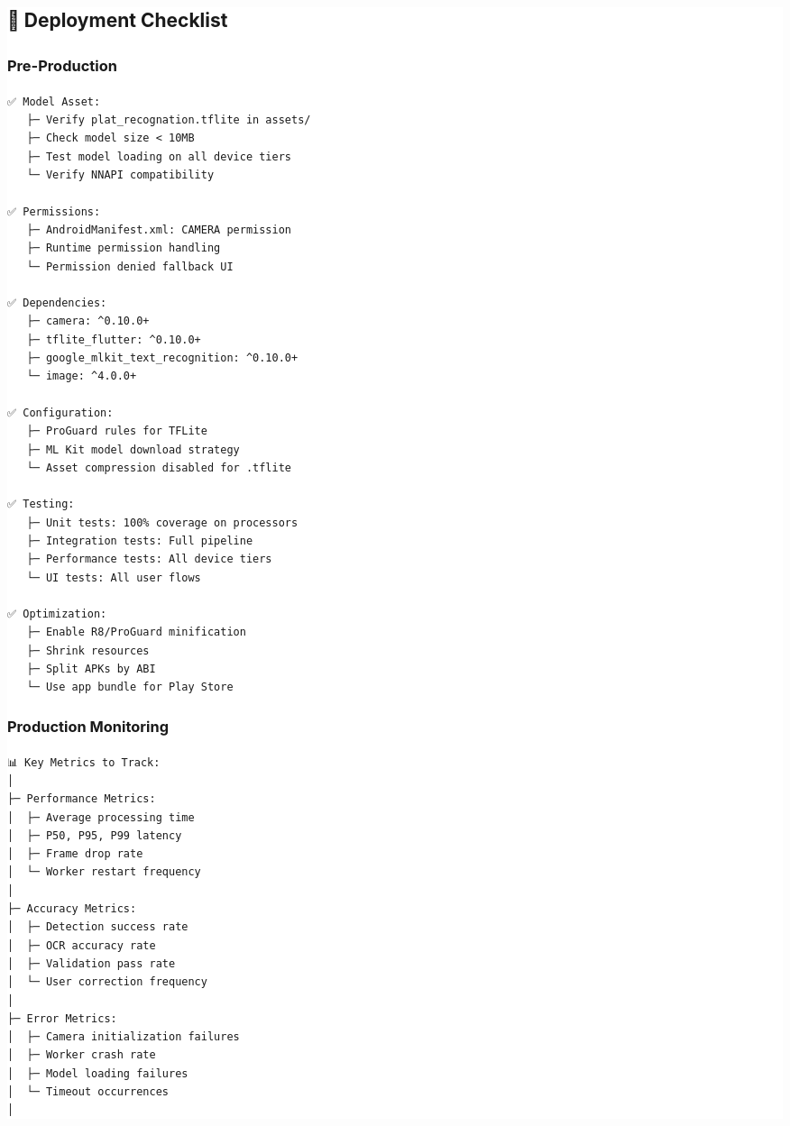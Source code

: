 
## 🚀 Deployment Checklist

### **Pre-Production**

```
✅ Model Asset:
   ├─ Verify plat_recognation.tflite in assets/
   ├─ Check model size < 10MB
   ├─ Test model loading on all device tiers
   └─ Verify NNAPI compatibility

✅ Permissions:
   ├─ AndroidManifest.xml: CAMERA permission
   ├─ Runtime permission handling
   └─ Permission denied fallback UI

✅ Dependencies:
   ├─ camera: ^0.10.0+
   ├─ tflite_flutter: ^0.10.0+
   ├─ google_mlkit_text_recognition: ^0.10.0+
   └─ image: ^4.0.0+

✅ Configuration:
   ├─ ProGuard rules for TFLite
   ├─ ML Kit model download strategy
   └─ Asset compression disabled for .tflite

✅ Testing:
   ├─ Unit tests: 100% coverage on processors
   ├─ Integration tests: Full pipeline
   ├─ Performance tests: All device tiers
   └─ UI tests: All user flows

✅ Optimization:
   ├─ Enable R8/ProGuard minification
   ├─ Shrink resources
   ├─ Split APKs by ABI
   └─ Use app bundle for Play Store
```

### **Production Monitoring**

```
📊 Key Metrics to Track:
│
├─ Performance Metrics:
│  ├─ Average processing time
│  ├─ P50, P95, P99 latency
│  ├─ Frame drop rate
│  └─ Worker restart frequency
│
├─ Accuracy Metrics:
│  ├─ Detection success rate
│  ├─ OCR accuracy rate
│  ├─ Validation pass rate
│  └─ User correction frequency
│
├─ Error Metrics:
│  ├─ Camera initialization failures
│  ├─ Worker crash rate
│  ├─ Model loading failures
│  └─ Timeout occurrences
│
```
